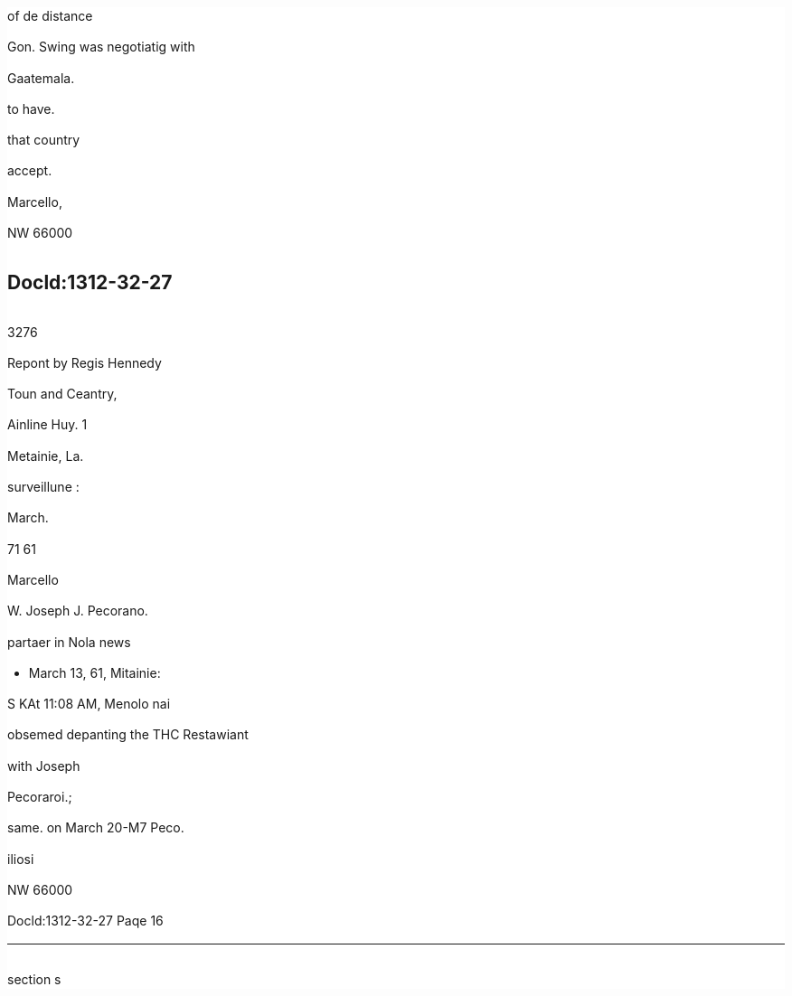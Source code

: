 of de distance

Gon. Swing was negotiatig with

Gaatemala.

to have.

that country

accept.

Marcello,

NW 66000

Docld:1312-32-27
---

##
3276

Repont by Regis Hennedy

Toun and Ceantry,

Ainline Huy. 1

Metainie, La.

surveillune :

March.

71 61

Marcello

W. Joseph J. Pecorano.

partaer in Nola news

- March 13, 61, Mitainie:

S KAt 11:08 AM, Menolo nai

obsemed depanting the THC Restawiant

with Joseph

Pecoraroi.;

same. on March 20-M7 Peco.

iliosi

NW 66000

Docld:1312-32-27 Paqe 16

---

##
section s
